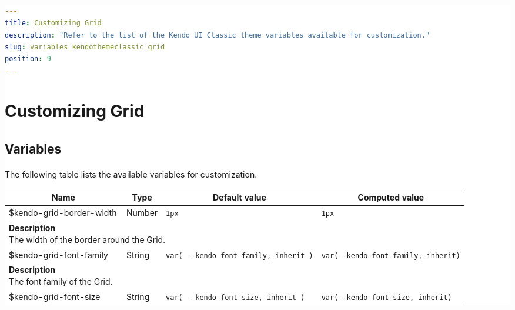 ```yaml
---
title: Customizing Grid
description: "Refer to the list of the Kendo UI Classic theme variables available for customization."
slug: variables_kendothemeclassic_grid
position: 9
---
```


# Customizing Grid

## Variables

The following table lists the available variables for customization.

<table class="theme-variables">
    <colgroup>
    <col style="width: 200px; white-space:nowrap;" />
    <col />
    <col />
    <col />
</colgroup>
<thead>
    <tr>
        <th>Name</th>
        <th>Type</th>
        <th>Default value</th>
        <th>Computed value</th>
    </tr>
</thead>
<tbody>
        <tr>
    <td>$kendo-grid-border-width</td>
    <td>Number</td>
    <td><code>1px</code></td>
    <td><code>1px</code></td>
</tr>
<tr>
    <td colspan="4" class="theme-variables-description-container"><div><b>Description</b><div class="theme-variables-description">The width of the border around the Grid.</div></div>
    </td>
</tr>
<tr>
    <td>$kendo-grid-font-family</td>
    <td>String</td>
    <td><code>var( --kendo-font-family, inherit )</code></td>
    <td><code>var(--kendo-font-family, inherit)</code></td>
</tr>
<tr>
    <td colspan="4" class="theme-variables-description-container"><div><b>Description</b><div class="theme-variables-description">The font family of the Grid.</div></div>
    </td>
</tr>
<tr>
    <td>$kendo-grid-font-size</td>
    <td>String</td>
    <td><code>var( --kendo-font-size, inherit )</code></td>
    <td><code>var(--kendo-font-size, inherit)</code></td>
</tr>
<tr>